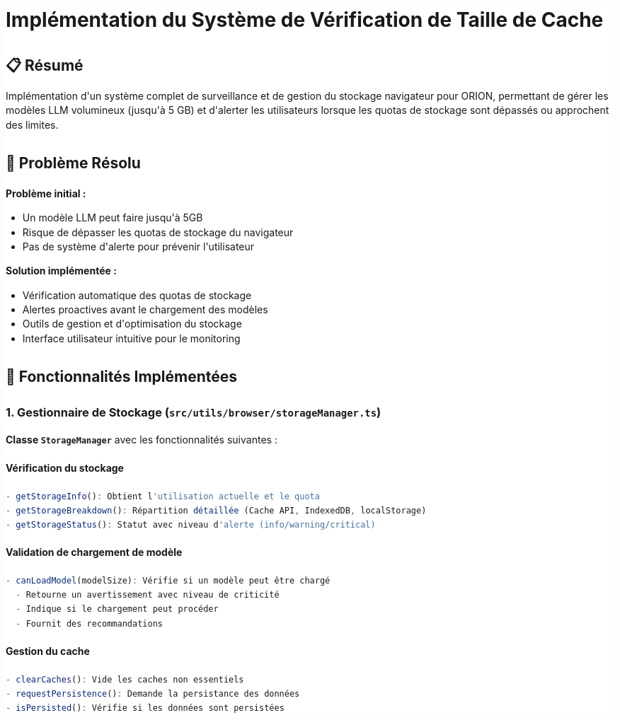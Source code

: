 # Implémentation du Système de Vérification de Taille de Cache

## 📋 Résumé

Implémentation d'un système complet de surveillance et de gestion du stockage navigateur pour ORION, permettant de gérer les modèles LLM volumineux (jusqu'à 5 GB) et d'alerter les utilisateurs lorsque les quotas de stockage sont dépassés ou approchent des limites.

## 🎯 Problème Résolu

**Problème initial :**
- Un modèle LLM peut faire jusqu'à 5GB
- Risque de dépasser les quotas de stockage du navigateur
- Pas de système d'alerte pour prévenir l'utilisateur

**Solution implémentée :**
- Vérification automatique des quotas de stockage
- Alertes proactives avant le chargement des modèles
- Outils de gestion et d'optimisation du stockage
- Interface utilisateur intuitive pour le monitoring

## 🚀 Fonctionnalités Implémentées

### 1. Gestionnaire de Stockage (`src/utils/browser/storageManager.ts`)

**Classe `StorageManager`** avec les fonctionnalités suivantes :

#### Vérification du stockage
```typescript
- getStorageInfo(): Obtient l'utilisation actuelle et le quota
- getStorageBreakdown(): Répartition détaillée (Cache API, IndexedDB, localStorage)
- getStorageStatus(): Statut avec niveau d'alerte (info/warning/critical)
```

#### Validation de chargement de modèle
```typescript
- canLoadModel(modelSize): Vérifie si un modèle peut être chargé
  - Retourne un avertissement avec niveau de criticité
  - Indique si le chargement peut procéder
  - Fournit des recommandations
```

#### Gestion du cache
```typescript
- clearCaches(): Vide les caches non essentiels
- requestPersistence(): Demande la persistance des données
- isPersisted(): Vérifie si les données sont persistées
```
